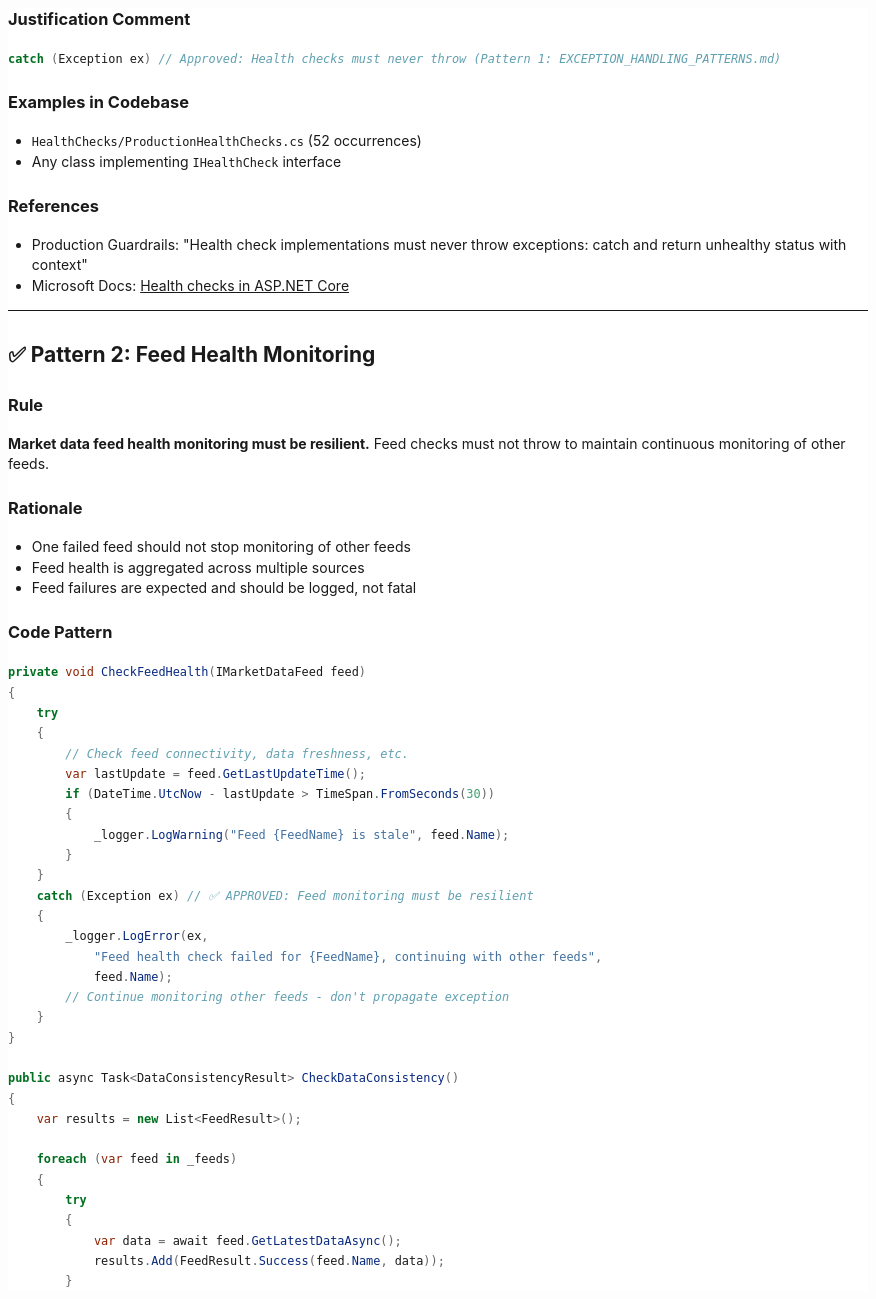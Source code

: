 ### Justification Comment
```csharp
catch (Exception ex) // Approved: Health checks must never throw (Pattern 1: EXCEPTION_HANDLING_PATTERNS.md)
```

### Examples in Codebase
- `HealthChecks/ProductionHealthChecks.cs` (52 occurrences)
- Any class implementing `IHealthCheck` interface

### References
- Production Guardrails: "Health check implementations must never throw exceptions: catch and return unhealthy status with context"
- Microsoft Docs: [Health checks in ASP.NET Core](https://learn.microsoft.com/en-us/aspnet/core/host-and-deploy/health-checks)

---

## ✅ Pattern 2: Feed Health Monitoring

### Rule
**Market data feed health monitoring must be resilient.** Feed checks must not throw to maintain continuous monitoring of other feeds.

### Rationale
- One failed feed should not stop monitoring of other feeds
- Feed health is aggregated across multiple sources
- Feed failures are expected and should be logged, not fatal

### Code Pattern
```csharp
private void CheckFeedHealth(IMarketDataFeed feed)
{
    try
    {
        // Check feed connectivity, data freshness, etc.
        var lastUpdate = feed.GetLastUpdateTime();
        if (DateTime.UtcNow - lastUpdate > TimeSpan.FromSeconds(30))
        {
            _logger.LogWarning("Feed {FeedName} is stale", feed.Name);
        }
    }
    catch (Exception ex) // ✅ APPROVED: Feed monitoring must be resilient
    {
        _logger.LogError(ex, 
            "Feed health check failed for {FeedName}, continuing with other feeds", 
            feed.Name);
        // Continue monitoring other feeds - don't propagate exception
    }
}

public async Task<DataConsistencyResult> CheckDataConsistency()
{
    var results = new List<FeedResult>();
    
    foreach (var feed in _feeds)
    {
        try
        {
            var data = await feed.GetLatestDataAsync();
            results.Add(FeedResult.Success(feed.Name, data));
        }
```